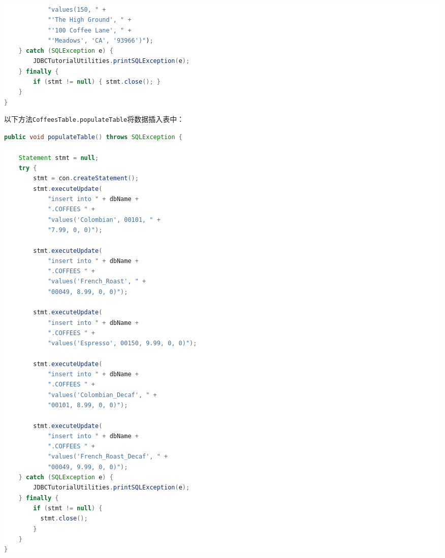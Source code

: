 ```java
            "values(150, " +
            "'The High Ground', " +
            "'100 Coffee Lane', " +
            "'Meadows', 'CA', '93966')");
    } catch (SQLException e) {
        JDBCTutorialUtilities.printSQLException(e);
    } finally {
        if (stmt != null) { stmt.close(); }
    }
}

```

以下方法`CoffeesTable.populateTable`将数据插入表中：

```java
public void populateTable() throws SQLException {

    Statement stmt = null;
    try {
        stmt = con.createStatement();
        stmt.executeUpdate(
            "insert into " + dbName +
            ".COFFEES " +
            "values('Colombian', 00101, " +
            "7.99, 0, 0)");

        stmt.executeUpdate(
            "insert into " + dbName +
            ".COFFEES " +
            "values('French_Roast', " +
            "00049, 8.99, 0, 0)");

        stmt.executeUpdate(
            "insert into " + dbName +
            ".COFFEES " +
            "values('Espresso', 00150, 9.99, 0, 0)");

        stmt.executeUpdate(
            "insert into " + dbName +
            ".COFFEES " +
            "values('Colombian_Decaf', " +
            "00101, 8.99, 0, 0)");

        stmt.executeUpdate(
            "insert into " + dbName +
            ".COFFEES " +
            "values('French_Roast_Decaf', " +
            "00049, 9.99, 0, 0)");
    } catch (SQLException e) {
        JDBCTutorialUtilities.printSQLException(e);
    } finally {
        if (stmt != null) {
          stmt.close();
        }
    }
}

```